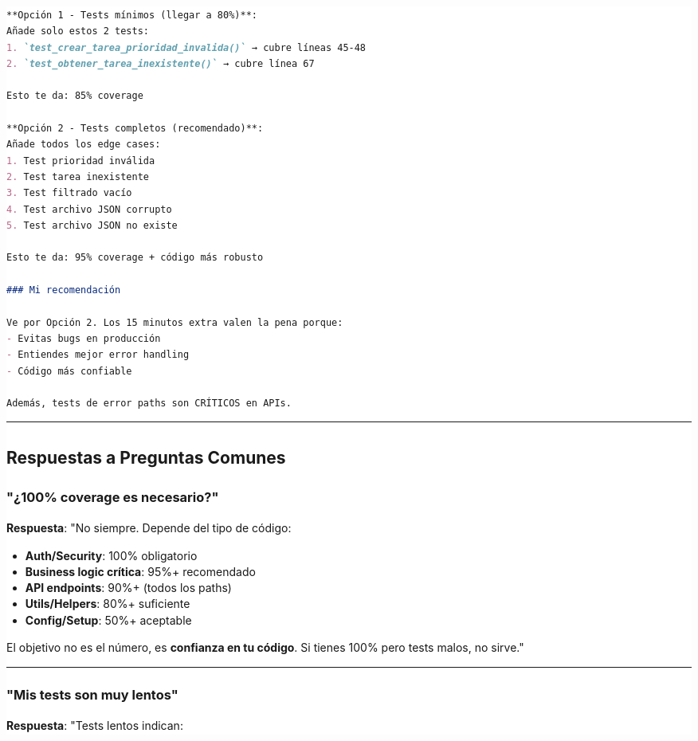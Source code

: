 ```markdown
**Opción 1 - Tests mínimos (llegar a 80%)**:
Añade solo estos 2 tests:
1. `test_crear_tarea_prioridad_invalida()` → cubre líneas 45-48
2. `test_obtener_tarea_inexistente()` → cubre línea 67

Esto te da: 85% coverage

**Opción 2 - Tests completos (recomendado)**:
Añade todos los edge cases:
1. Test prioridad inválida
2. Test tarea inexistente
3. Test filtrado vacío
4. Test archivo JSON corrupto
5. Test archivo JSON no existe

Esto te da: 95% coverage + código más robusto

### Mi recomendación

Ve por Opción 2. Los 15 minutos extra valen la pena porque:
- Evitas bugs en producción
- Entiendes mejor error handling
- Código más confiable

Además, tests de error paths son CRÍTICOS en APIs.
```

---

## Respuestas a Preguntas Comunes

### "¿100% coverage es necesario?"

**Respuesta**:
"No siempre. Depende del tipo de código:

- **Auth/Security**: 100% obligatorio
- **Business logic crítica**: 95%+ recomendado
- **API endpoints**: 90%+ (todos los paths)
- **Utils/Helpers**: 80%+ suficiente
- **Config/Setup**: 50%+ aceptable

El objetivo no es el número, es **confianza en tu código**. Si tienes 100% pero tests malos, no sirve."

---

### "Mis tests son muy lentos"

**Respuesta**:
"Tests lentos indican:
